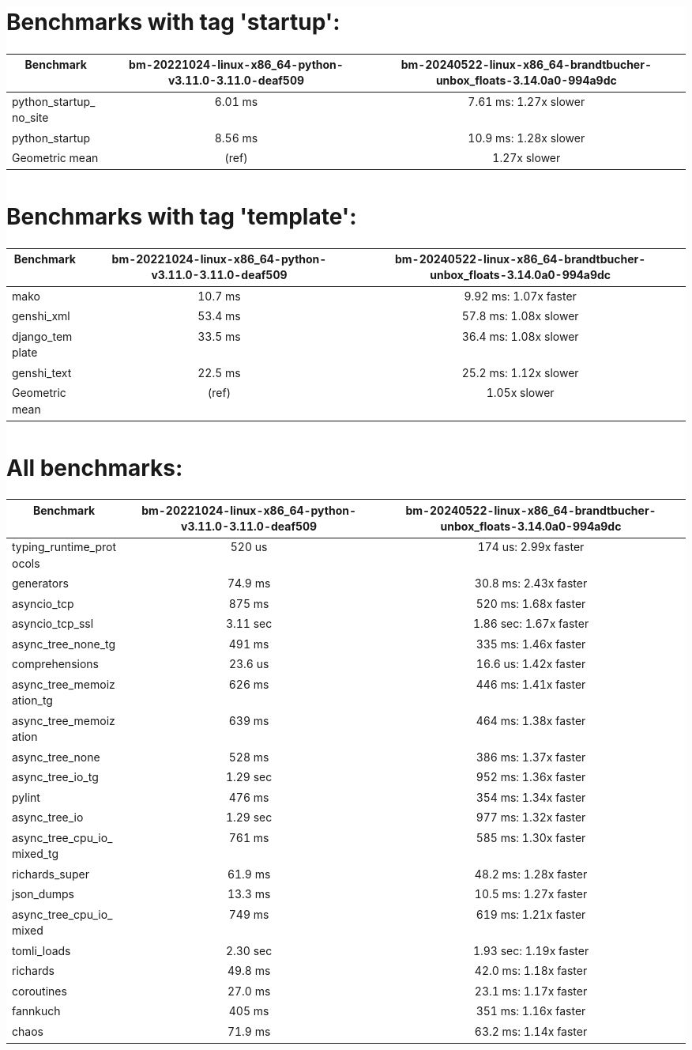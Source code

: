Benchmarks with tag 'startup':
==============================

| Benchmark              | bm-20221024-linux-x86_64-python-v3.11.0-3.11.0-deaf509 | bm-20240522-linux-x86_64-brandtbucher-unbox_floats-3.14.0a0-994a9dc |
|------------------------|:------------------------------------------------------:|:-------------------------------------------------------------------:|
| python_startup_no_site | 6.01 ms                                                | 7.61 ms: 1.27x slower                                               |
| python_startup         | 8.56 ms                                                | 10.9 ms: 1.28x slower                                               |
| Geometric mean         | (ref)                                                  | 1.27x slower                                                        |

Benchmarks with tag 'template':
===============================

| Benchmark       | bm-20221024-linux-x86_64-python-v3.11.0-3.11.0-deaf509 | bm-20240522-linux-x86_64-brandtbucher-unbox_floats-3.14.0a0-994a9dc |
|-----------------|:------------------------------------------------------:|:-------------------------------------------------------------------:|
| mako            | 10.7 ms                                                | 9.92 ms: 1.07x faster                                               |
| genshi_xml      | 53.4 ms                                                | 57.8 ms: 1.08x slower                                               |
| django_template | 33.5 ms                                                | 36.4 ms: 1.08x slower                                               |
| genshi_text     | 22.5 ms                                                | 25.2 ms: 1.12x slower                                               |
| Geometric mean  | (ref)                                                  | 1.05x slower                                                        |

All benchmarks:
===============

| Benchmark                  | bm-20221024-linux-x86_64-python-v3.11.0-3.11.0-deaf509 | bm-20240522-linux-x86_64-brandtbucher-unbox_floats-3.14.0a0-994a9dc |
|----------------------------|:------------------------------------------------------:|:-------------------------------------------------------------------:|
| typing_runtime_protocols   | 520 us                                                 | 174 us: 2.99x faster                                                |
| generators                 | 74.9 ms                                                | 30.8 ms: 2.43x faster                                               |
| asyncio_tcp                | 875 ms                                                 | 520 ms: 1.68x faster                                                |
| asyncio_tcp_ssl            | 3.11 sec                                               | 1.86 sec: 1.67x faster                                              |
| async_tree_none_tg         | 491 ms                                                 | 335 ms: 1.46x faster                                                |
| comprehensions             | 23.6 us                                                | 16.6 us: 1.42x faster                                               |
| async_tree_memoization_tg  | 626 ms                                                 | 446 ms: 1.41x faster                                                |
| async_tree_memoization     | 639 ms                                                 | 464 ms: 1.38x faster                                                |
| async_tree_none            | 528 ms                                                 | 386 ms: 1.37x faster                                                |
| async_tree_io_tg           | 1.29 sec                                               | 952 ms: 1.36x faster                                                |
| pylint                     | 476 ms                                                 | 354 ms: 1.34x faster                                                |
| async_tree_io              | 1.29 sec                                               | 977 ms: 1.32x faster                                                |
| async_tree_cpu_io_mixed_tg | 761 ms                                                 | 585 ms: 1.30x faster                                                |
| richards_super             | 61.9 ms                                                | 48.2 ms: 1.28x faster                                               |
| json_dumps                 | 13.3 ms                                                | 10.5 ms: 1.27x faster                                               |
| async_tree_cpu_io_mixed    | 749 ms                                                 | 619 ms: 1.21x faster                                                |
| tomli_loads                | 2.30 sec                                               | 1.93 sec: 1.19x faster                                              |
| richards                   | 49.8 ms                                                | 42.0 ms: 1.18x faster                                               |
| coroutines                 | 27.0 ms                                                | 23.1 ms: 1.17x faster                                               |
| fannkuch                   | 405 ms                                                 | 351 ms: 1.16x faster                                                |
| chaos                      | 71.9 ms                                                | 63.2 ms: 1.14x faster                                               |